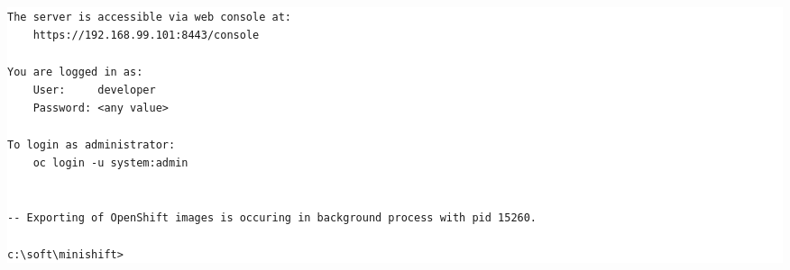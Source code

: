 	The server is accessible via web console at:
	    https://192.168.99.101:8443/console
	
	You are logged in as:
	    User:     developer
	    Password: <any value>
	
	To login as administrator:
	    oc login -u system:admin
	
	
	-- Exporting of OpenShift images is occuring in background process with pid 15260.
	
	c:\soft\minishift>

